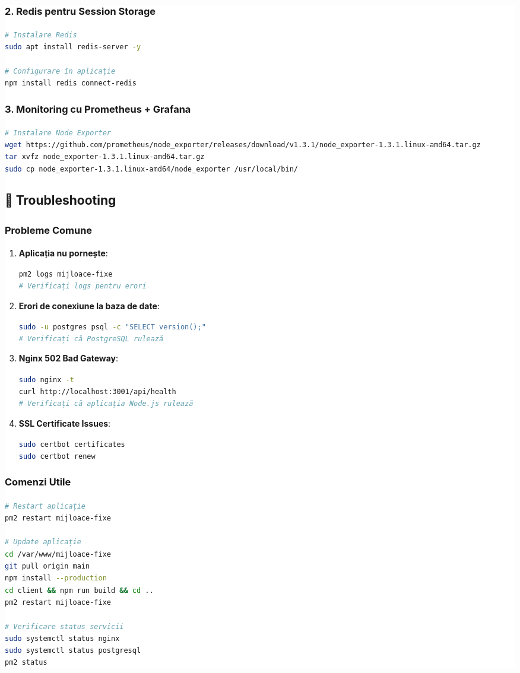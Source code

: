 ### 2. Redis pentru Session Storage

```bash
# Instalare Redis
sudo apt install redis-server -y

# Configurare în aplicație
npm install redis connect-redis
```

### 3. Monitoring cu Prometheus + Grafana

```bash
# Instalare Node Exporter
wget https://github.com/prometheus/node_exporter/releases/download/v1.3.1/node_exporter-1.3.1.linux-amd64.tar.gz
tar xvfz node_exporter-1.3.1.linux-amd64.tar.gz
sudo cp node_exporter-1.3.1.linux-amd64/node_exporter /usr/local/bin/
```

## 🚨 Troubleshooting

### Probleme Comune

1. **Aplicația nu pornește**:
   ```bash
   pm2 logs mijloace-fixe
   # Verificați logs pentru erori
   ```

2. **Erori de conexiune la baza de date**:
   ```bash
   sudo -u postgres psql -c "SELECT version();"
   # Verificați că PostgreSQL rulează
   ```

3. **Nginx 502 Bad Gateway**:
   ```bash
   sudo nginx -t
   curl http://localhost:3001/api/health
   # Verificați că aplicația Node.js rulează
   ```

4. **SSL Certificate Issues**:
   ```bash
   sudo certbot certificates
   sudo certbot renew
   ```

### Comenzi Utile

```bash
# Restart aplicație
pm2 restart mijloace-fixe

# Update aplicație
cd /var/www/mijloace-fixe
git pull origin main
npm install --production
cd client && npm run build && cd ..
pm2 restart mijloace-fixe

# Verificare status servicii
sudo systemctl status nginx
sudo systemctl status postgresql
pm2 status

```